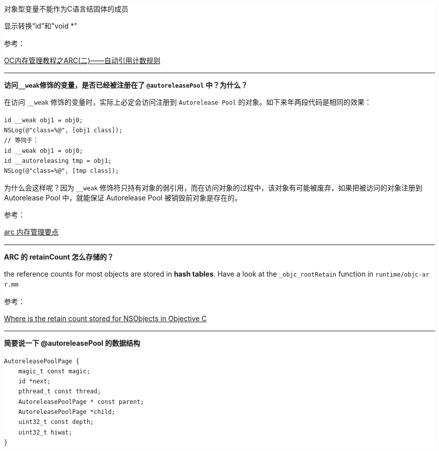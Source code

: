 对象型变量不能作为C语言结固体的成员

显示转换“id”和"void *"

参考：

[OC内存管理教程之ARC(二)——自动引用计数规则](https://blog.csdn.net/sodawaterer/article/details/72625824)

************

**访问``__weak``修饰的变量，是否已经被注册在了 ``@autoreleasePool`` 中？为什么？**

在访问 ``__weak`` 修饰的变量时，实际上必定会访问注册到 ``Autorelease Pool`` 的对象。如下来年两段代码是相同的效果：

```
id __weak obj1 = obj0;
NSLog(@"class=%@", [obj1 class]);
// 等同于：
id __weak obj1 = obj0;
id __autoreleasing tmp = obj1;
NSLog(@"class=%@", [tmp class]);

```
为什么会这样呢？因为 ``__weak`` 修饰符只持有对象的弱引用，而在访问对象的过程中，该对象有可能被废弃，如果把被访问的对象注册到 Autorelease Pool 中，就能保证 Autorelease Pool 被销毁前对象是存在的。

参考：

[arc 内存管理要点](http://www.samirchen.com/ios-arc/)

***********

**ARC 的 retainCount 怎么存储的？**

the reference counts for most objects are stored in **hash tables**. Have a look at the ``_objc_rootRetain`` function in ``runtime/objc-arr.mm``

参考：

[Where is the retain count stored for NSObjects in Objective C
](https://stackoverflow.com/questions/10109645/where-is-the-retain-count-stored-for-nsobjects-in-objective-c)

*********

**简要说一下 @autoreleasePool 的数据结构**

```
AutoreleasePoolPage {
    magic_t const magic;
    id *next;
    pthread_t const thread;
    AutoreleasePoolPage * const parent;
    AutoreleasePoolPage *child;
    uint32_t const depth;
    uint32_t hiwat;
}

```
